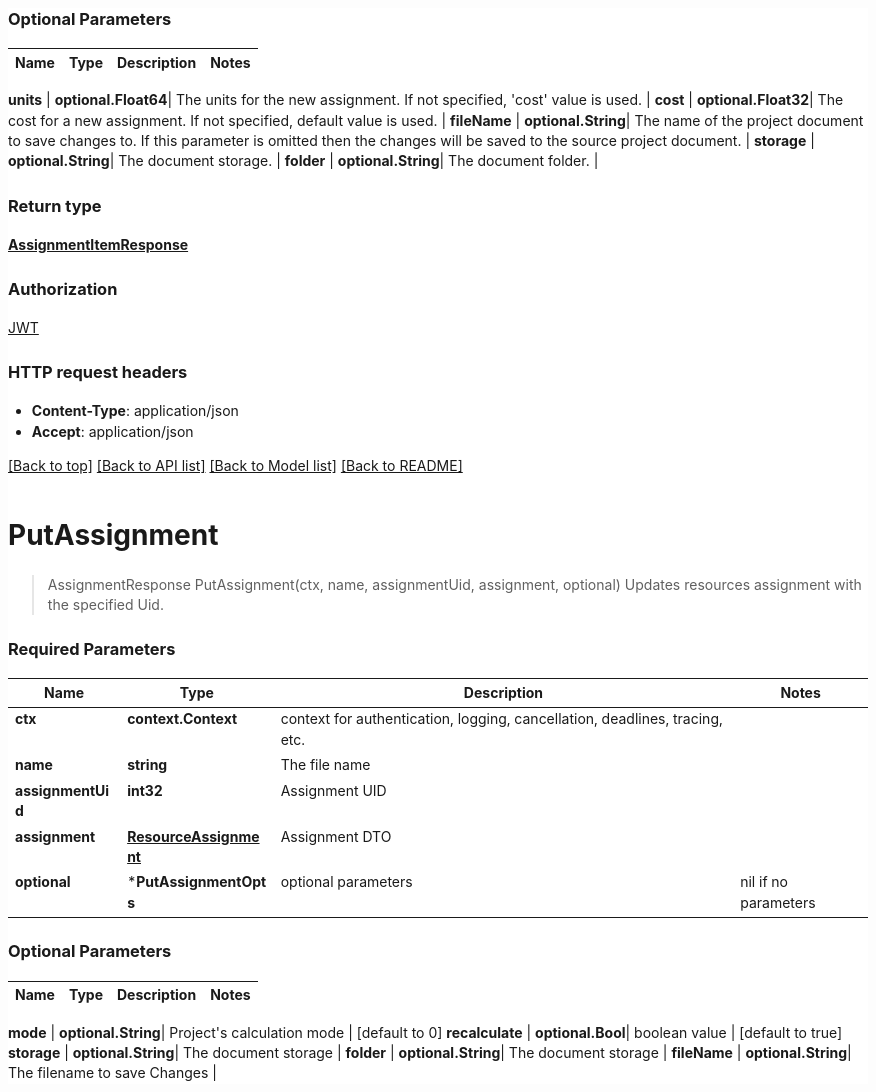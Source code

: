 ### Optional Parameters

Name | Type | Description  | Notes
------------- | ------------- | ------------- | -------------



 **units** | **optional.Float64**| The units for the new assignment. If not specified, &#39;cost&#39; value is used. | 
 **cost** | **optional.Float32**| The cost for a new assignment. If not specified, default value is used. | 
 **fileName** | **optional.String**| The name of the project document to save changes to. If this parameter is omitted then the changes will be saved to the source project document. | 
 **storage** | **optional.String**| The document storage. | 
 **folder** | **optional.String**| The document folder. | 

### Return type
[**AssignmentItemResponse**](AssignmentItemResponse.md)

### Authorization
[JWT](../README.md#JWT)

### HTTP request headers
 - **Content-Type**: application/json
 - **Accept**: application/json

[[Back to top]](#) [[Back to API list]](../README.md#documentation-for-api-endpoints) [[Back to Model list]](../README.md#documentation-for-models) [[Back to README]](../README.md)

# **PutAssignment**
> AssignmentResponse PutAssignment(ctx, name, assignmentUid, assignment, optional)
Updates resources assignment with the specified Uid.

### Required Parameters
Name | Type | Description  | Notes
------------- | ------------- | ------------- | -------------
 **ctx** | **context.Context** | context for authentication, logging, cancellation, deadlines, tracing, etc.
  **name** | **string**| The file name | 
  **assignmentUid** | **int32**| Assignment UID | 
  **assignment** | [**ResourceAssignment**](ResourceAssignment.md)| Assignment DTO | 
 **optional** | ***PutAssignmentOpts** | optional parameters | nil if no parameters

### Optional Parameters

Name | Type | Description  | Notes
------------- | ------------- | ------------- | -------------



 **mode** | **optional.String**| Project&#39;s calculation mode | [default to 0]
 **recalculate** | **optional.Bool**| boolean value | [default to true]
 **storage** | **optional.String**| The document storage | 
 **folder** | **optional.String**| The document storage | 
 **fileName** | **optional.String**| The filename to save Changes | 
